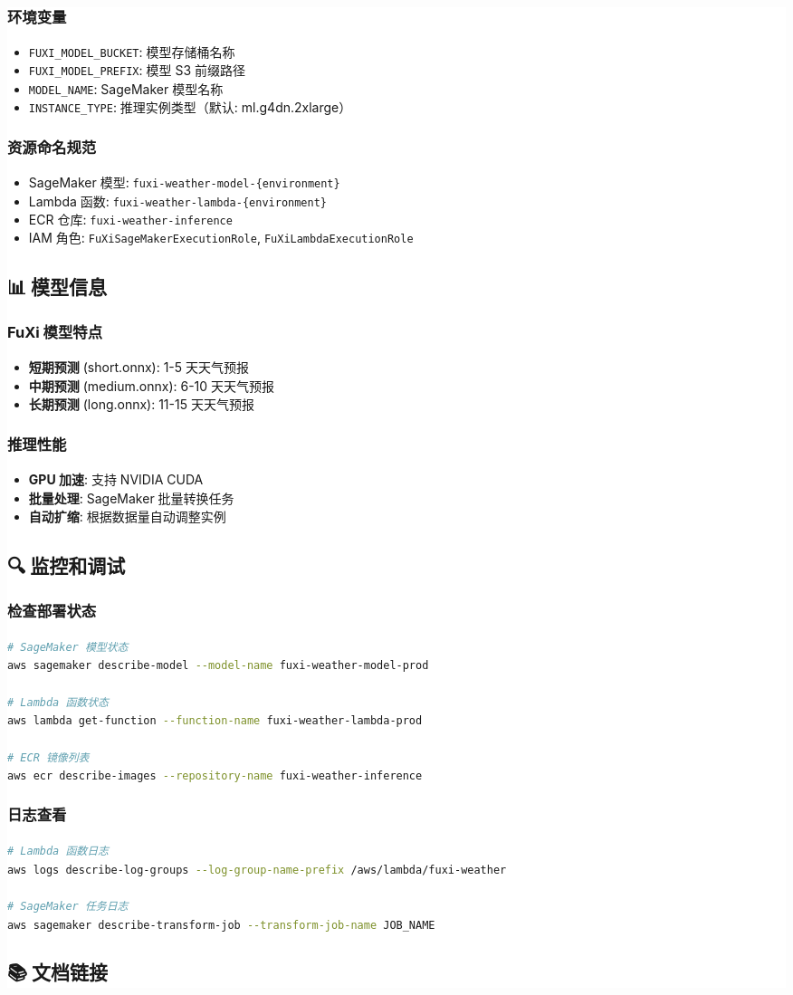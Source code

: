 ### 环境变量
- `FUXI_MODEL_BUCKET`: 模型存储桶名称
- `FUXI_MODEL_PREFIX`: 模型 S3 前缀路径
- `MODEL_NAME`: SageMaker 模型名称
- `INSTANCE_TYPE`: 推理实例类型（默认: ml.g4dn.2xlarge）

### 资源命名规范
- SageMaker 模型: `fuxi-weather-model-{environment}`
- Lambda 函数: `fuxi-weather-lambda-{environment}`
- ECR 仓库: `fuxi-weather-inference`
- IAM 角色: `FuXiSageMakerExecutionRole`, `FuXiLambdaExecutionRole`

## 📊 模型信息

### FuXi 模型特点
- **短期预测** (short.onnx): 1-5 天天气预报
- **中期预测** (medium.onnx): 6-10 天天气预报  
- **长期预测** (long.onnx): 11-15 天天气预报

### 推理性能
- **GPU 加速**: 支持 NVIDIA CUDA
- **批量处理**: SageMaker 批量转换任务
- **自动扩缩**: 根据数据量自动调整实例

## 🔍 监控和调试

### 检查部署状态
```bash
# SageMaker 模型状态
aws sagemaker describe-model --model-name fuxi-weather-model-prod

# Lambda 函数状态
aws lambda get-function --function-name fuxi-weather-lambda-prod

# ECR 镜像列表
aws ecr describe-images --repository-name fuxi-weather-inference
```

### 日志查看
```bash
# Lambda 函数日志
aws logs describe-log-groups --log-group-name-prefix /aws/lambda/fuxi-weather

# SageMaker 任务日志
aws sagemaker describe-transform-job --transform-job-name JOB_NAME
```

## 📚 文档链接
